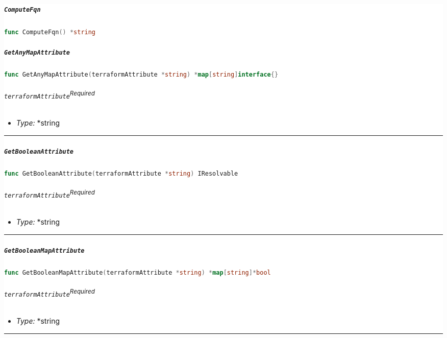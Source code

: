 
##### `ComputeFqn` <a name="ComputeFqn" id="@cdktf/provider-azuread.applicationOwner.ApplicationOwnerTimeoutsOutputReference.computeFqn"></a>

```go
func ComputeFqn() *string
```

##### `GetAnyMapAttribute` <a name="GetAnyMapAttribute" id="@cdktf/provider-azuread.applicationOwner.ApplicationOwnerTimeoutsOutputReference.getAnyMapAttribute"></a>

```go
func GetAnyMapAttribute(terraformAttribute *string) *map[string]interface{}
```

###### `terraformAttribute`<sup>Required</sup> <a name="terraformAttribute" id="@cdktf/provider-azuread.applicationOwner.ApplicationOwnerTimeoutsOutputReference.getAnyMapAttribute.parameter.terraformAttribute"></a>

- *Type:* *string

---

##### `GetBooleanAttribute` <a name="GetBooleanAttribute" id="@cdktf/provider-azuread.applicationOwner.ApplicationOwnerTimeoutsOutputReference.getBooleanAttribute"></a>

```go
func GetBooleanAttribute(terraformAttribute *string) IResolvable
```

###### `terraformAttribute`<sup>Required</sup> <a name="terraformAttribute" id="@cdktf/provider-azuread.applicationOwner.ApplicationOwnerTimeoutsOutputReference.getBooleanAttribute.parameter.terraformAttribute"></a>

- *Type:* *string

---

##### `GetBooleanMapAttribute` <a name="GetBooleanMapAttribute" id="@cdktf/provider-azuread.applicationOwner.ApplicationOwnerTimeoutsOutputReference.getBooleanMapAttribute"></a>

```go
func GetBooleanMapAttribute(terraformAttribute *string) *map[string]*bool
```

###### `terraformAttribute`<sup>Required</sup> <a name="terraformAttribute" id="@cdktf/provider-azuread.applicationOwner.ApplicationOwnerTimeoutsOutputReference.getBooleanMapAttribute.parameter.terraformAttribute"></a>

- *Type:* *string

---